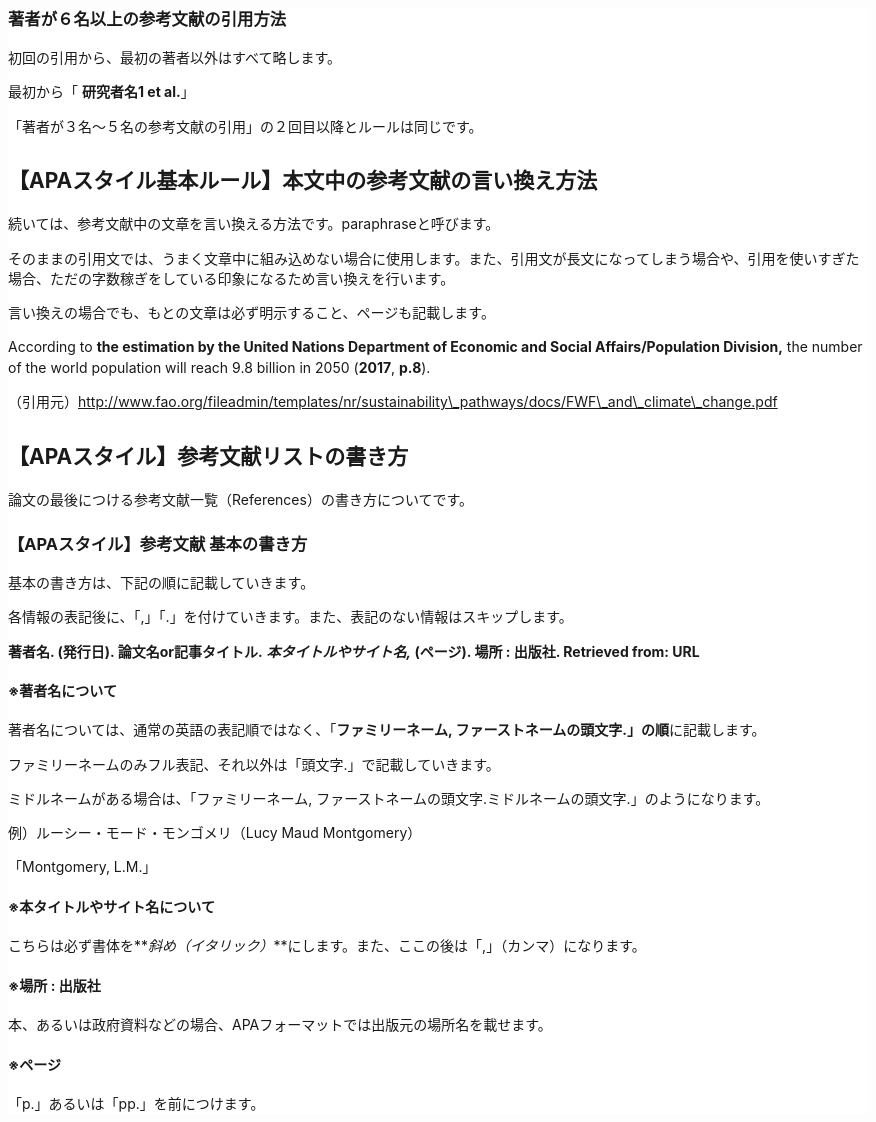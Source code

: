 ### 著者が６名以上の参考文献の引用方法

初回の引用から、最初の著者以外はすべて略します。

最初から「 **研究者名1 et al.**」

「著者が３名〜５名の参考文献の引用」の２回目以降とルールは同じです。

## 【APAスタイル基本ルール】本文中の参考文献の言い換え方法

続いては、参考文献中の文章を言い換える方法です。paraphraseと呼びます。

そのままの引用文では、うまく文章中に組み込めない場合に使用します。また、引用文が長文になってしまう場合や、引用を使いすぎた場合、ただの字数稼ぎをしている印象になるため言い換えを行います。

言い換えの場合でも、もとの文章は必ず明示すること、ページも記載します。

According to **the estimation by the United Nations Department of Economic and Social Affairs/Population Division,** the number of the world population will reach 9.8 billion in 2050 (**2017**, **p.8**).

（引用元）http://www.fao.org/fileadmin/templates/nr/sustainability\_pathways/docs/FWF\_and\_climate\_change.pdf

## 【APAスタイル】参考文献リストの書き方

論文の最後につける参考文献一覧（References）の書き方についてです。

### 【APAスタイル】参考文献 基本の書き方

基本の書き方は、下記の順に記載していきます。

各情報の表記後に、「,」「.」を付けていきます。また、表記のない情報はスキップします。

**著者名. (発行日). 論文名or記事タイトル.** **_本タイトルやサイト名,_ (ページ). 場所 : 出版社. Retrieved from: URL**

#### **※著者名について**

著者名については、通常の英語の表記順ではなく、「**ファミリーネーム, ファーストネームの頭文字.」の順**に記載します。

ファミリーネームのみフル表記、それ以外は「頭文字.」で記載していきます。

ミドルネームがある場合は、「ファミリーネーム, ファーストネームの頭文字.ミドルネームの頭文字.」のようになります。

例）ルーシー・モード・モンゴメリ（Lucy Maud Montgomery）

「Montgomery, L.M.」

#### **※本タイトルやサイト名について**

こちらは必ず書体を**_斜め（イタリック）_**にします。また、ここの後は「,」（カンマ）になります。

#### **※場所 : 出版社**

本、あるいは政府資料などの場合、APAフォーマットでは出版元の場所名を載せます。

#### **※ページ**

「p.」あるいは「pp.」を前につけます。
